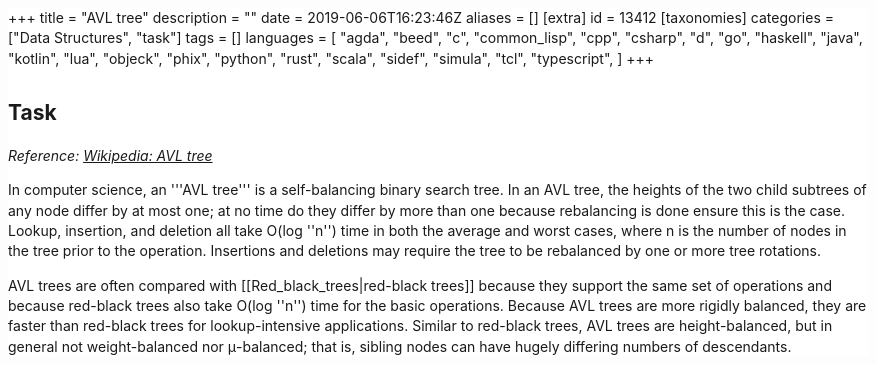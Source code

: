 +++
title = "AVL tree"
description = ""
date = 2019-06-06T16:23:46Z
aliases = []
[extra]
id = 13412
[taxonomies]
categories = ["Data Structures", "task"]
tags = []
languages = [
  "agda",
  "beed",
  "c",
  "common_lisp",
  "cpp",
  "csharp",
  "d",
  "go",
  "haskell",
  "java",
  "kotlin",
  "lua",
  "objeck",
  "phix",
  "python",
  "rust",
  "scala",
  "sidef",
  "simula",
  "tcl",
  "typescript",
]
+++

## Task

*Reference: [Wikipedia: AVL tree](https://en.wikipedia.org/wiki/AVL_tree)*



In computer science, an '''AVL tree''' is a self-balancing binary search tree. In an AVL tree, the heights of the two child subtrees of any node differ by at most one; at no time do they differ by more than one because rebalancing is done ensure this is the case. Lookup, insertion, and deletion all take O(log ''n'') time in both the average and worst cases, where n is the number of nodes in the tree prior to the operation. Insertions and deletions may require the tree to be rebalanced by one or more tree rotations.

AVL trees are often compared with [[Red_black_trees|red-black trees]] because they support the same set of operations and because red-black trees also take O(log ''n'') time for the basic operations.  Because AVL trees are more rigidly balanced, they are faster than red-black trees for lookup-intensive applications. Similar to red-black trees, AVL trees are height-balanced, but in general not weight-balanced nor μ-balanced; that is, sibling nodes can have hugely differing numbers of descendants.
